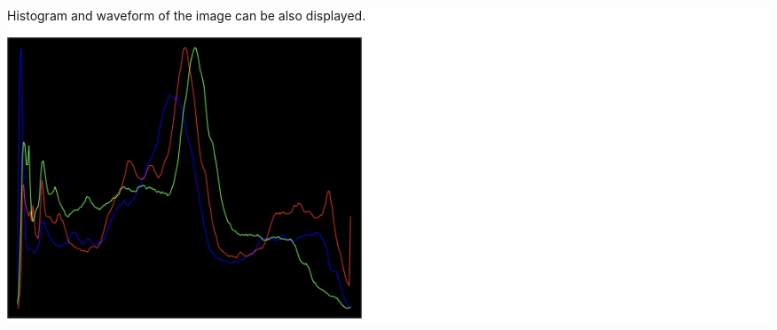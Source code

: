 Histogram and waveform of the image can be also displayed.

<img src="readme_images/08-histogram.png" width="400" />
